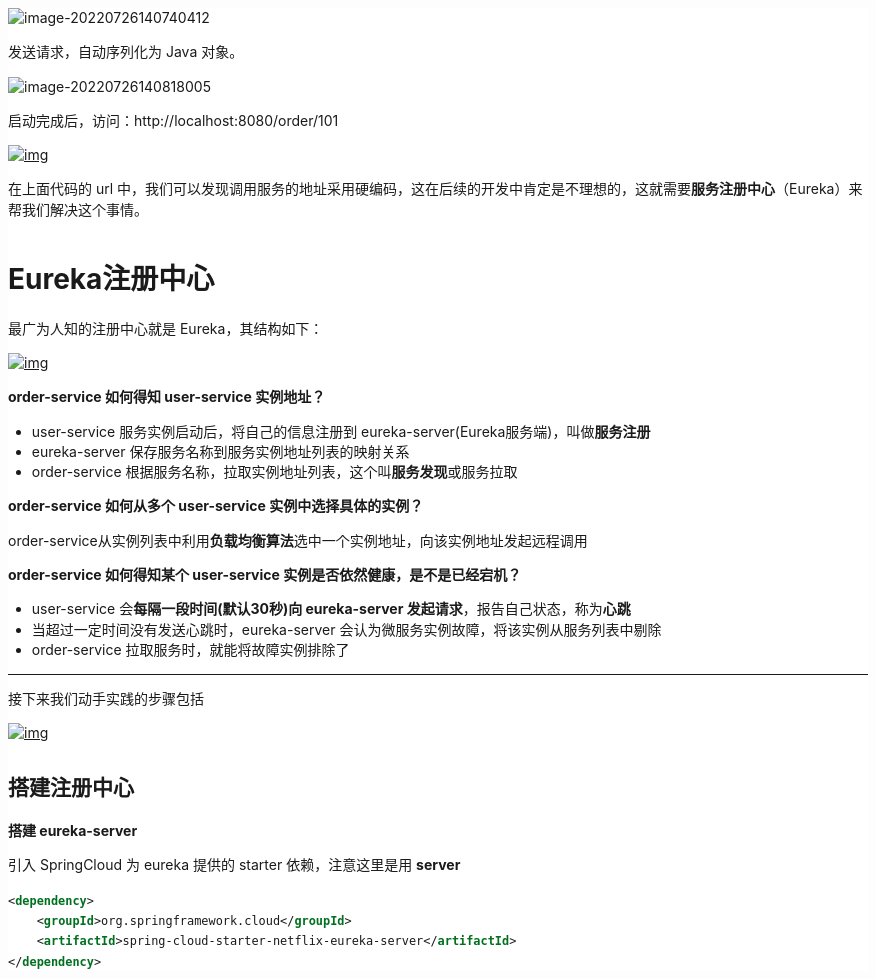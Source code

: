 ![image-20220726140740412](https://pic.imgdb.cn/item/62df84adf54cd3f937cffa92.png)

发送请求，自动序列化为 Java 对象。

![image-20220726140818005](https://pic.imgdb.cn/item/62df84d2f54cd3f937d0d327.png)

启动完成后，访问：http://localhost:8080/order/101

[![img](https://pic.imgdb.cn/item/62df847bf54cd3f937cee4ea.png)](https://cdn.xn2001.com/img/2021/20210901090909.png)



在上面代码的 url 中，我们可以发现调用服务的地址采用硬编码，这在后续的开发中肯定是不理想的，这就需要**服务注册中心**（Eureka）来帮我们解决这个事情。

# Eureka注册中心

最广为人知的注册中心就是 Eureka，其结构如下：

[![img](https://pic.imgdb.cn/item/62df8507f54cd3f937d1f40d.png)](https://cdn.xn2001.com/img/2021/20210901090919.png)





**order-service 如何得知 user-service 实例地址？**

- user-service 服务实例启动后，将自己的信息注册到 eureka-server(Eureka服务端)，叫做**服务注册**
- eureka-server 保存服务名称到服务实例地址列表的映射关系
- order-service 根据服务名称，拉取实例地址列表，这个叫**服务发现**或服务拉取

**order-service 如何从多个 user-service 实例中选择具体的实例？**

order-service从实例列表中利用**负载均衡算法**选中一个实例地址，向该实例地址发起远程调用

**order-service 如何得知某个 user-service 实例是否依然健康，是不是已经宕机？**

- user-service 会**每隔一段时间(默认30秒)向 eureka-server 发起请求**，报告自己状态，称为**心跳**
- 当超过一定时间没有发送心跳时，eureka-server 会认为微服务实例故障，将该实例从服务列表中剔除
- order-service 拉取服务时，就能将故障实例排除了

------

接下来我们动手实践的步骤包括

[![img](https://pic.imgdb.cn/item/62df8507f54cd3f937d1f498.png)](https://cdn.xn2001.com/img/2021/20210901090932.png)





## 搭建注册中心

**搭建 eureka-server**

引入 SpringCloud 为 eureka 提供的 starter 依赖，注意这里是用 **server**

```xml
<dependency>
    <groupId>org.springframework.cloud</groupId>
    <artifactId>spring-cloud-starter-netflix-eureka-server</artifactId>
</dependency>
```
